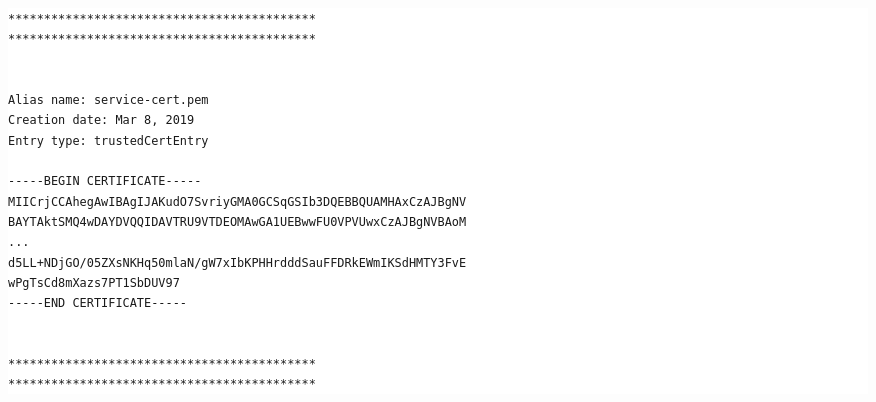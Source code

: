   ```shell
  *******************************************
  *******************************************
  
  
  Alias name: service-cert.pem
  Creation date: Mar 8, 2019
  Entry type: trustedCertEntry
  
  -----BEGIN CERTIFICATE-----
  MIICrjCCAhegAwIBAgIJAKudO7SvriyGMA0GCSqGSIb3DQEBBQUAMHAxCzAJBgNV
  BAYTAktSMQ4wDAYDVQQIDAVTRU9VTDEOMAwGA1UEBwwFU0VPVUwxCzAJBgNVBAoM
  ...
  d5LL+NDjGO/05ZXsNKHq50mlaN/gW7xIbKPHHrdddSauFFDRkEWmIKSdHMTY3FvE
  wPgTsCd8mXazs7PT1SbDUV97
  -----END CERTIFICATE-----
  
  
  *******************************************
  *******************************************
  ```

